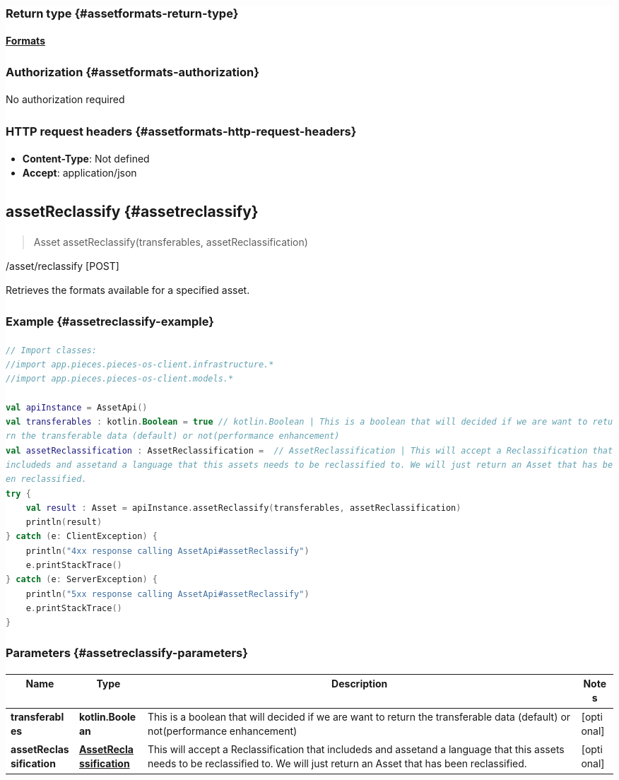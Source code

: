 ### Return type {#assetformats-return-type}

[**Formats**](../models/Formats)

### Authorization {#assetformats-authorization}

No authorization required

### HTTP request headers {#assetformats-http-request-headers}

 - **Content-Type**: Not defined
 - **Accept**: application/json

## **assetReclassify** {#assetreclassify}
> Asset assetReclassify(transferables, assetReclassification)

/asset/reclassify [POST]

Retrieves the formats available for a specified asset.

### Example {#assetreclassify-example}
```kotlin
// Import classes:
//import app.pieces.pieces-os-client.infrastructure.*
//import app.pieces.pieces-os-client.models.*

val apiInstance = AssetApi()
val transferables : kotlin.Boolean = true // kotlin.Boolean | This is a boolean that will decided if we are want to return the transferable data (default) or not(performance enhancement)
val assetReclassification : AssetReclassification =  // AssetReclassification | This will accept a Reclassification that includeds and assetand a language that this assets needs to be reclassified to. We will just return an Asset that has been reclassified.
try {
    val result : Asset = apiInstance.assetReclassify(transferables, assetReclassification)
    println(result)
} catch (e: ClientException) {
    println("4xx response calling AssetApi#assetReclassify")
    e.printStackTrace()
} catch (e: ServerException) {
    println("5xx response calling AssetApi#assetReclassify")
    e.printStackTrace()
}
```

### Parameters {#assetreclassify-parameters}

Name | Type | Description  | Notes
------------- | ------------- | ------------- | -------------
 **transferables** | **kotlin.Boolean**| This is a boolean that will decided if we are want to return the transferable data (default) or not(performance enhancement) | [optional]
 **assetReclassification** | [**AssetReclassification**](../models/AssetReclassification)| This will accept a Reclassification that includeds and assetand a language that this assets needs to be reclassified to. We will just return an Asset that has been reclassified. | [optional]
